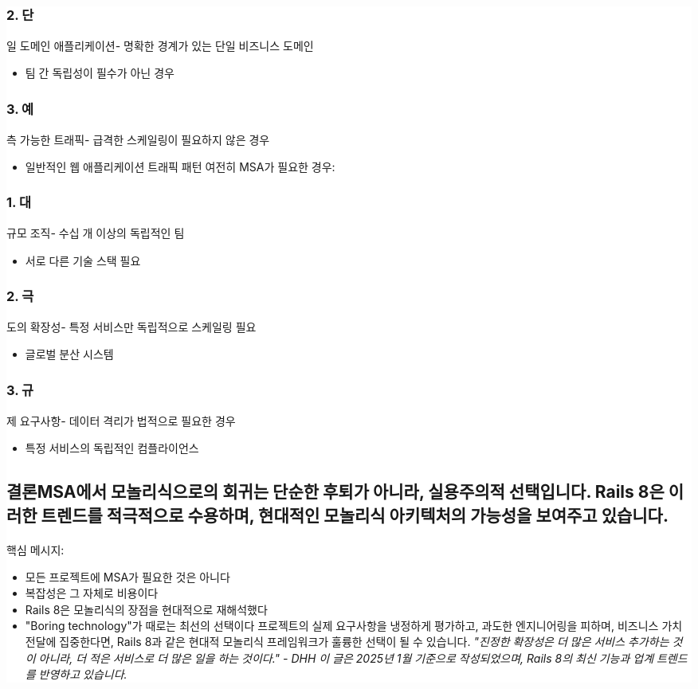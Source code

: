 ### 2. 단

일 도메인 애플리케이션- 명확한 경계가 있는 단일 비즈니스 도메인

- 팀 간 독립성이 필수가 아닌 경우

### 3. 예

측 가능한 트래픽- 급격한 스케일링이 필요하지 않은 경우

- 일반적인 웹 애플리케이션 트래픽 패턴
여전히 MSA가 필요한 경우:

### 1. 대

규모 조직- 수십 개 이상의 독립적인 팀

- 서로 다른 기술 스택 필요

### 2. 극

도의 확장성- 특정 서비스만 독립적으로 스케일링 필요

- 글로벌 분산 시스템

### 3. 규

제 요구사항- 데이터 격리가 법적으로 필요한 경우

- 특정 서비스의 독립적인 컴플라이언스

## 결론MSA에서 모놀리식으로의 회귀는 단순한 후퇴가 아니라, 실용주의적 선택입니다. Rails 8은 이러한 트렌드를 적극적으로 수용하며, 현대적인 모놀리식 아키텍처의 가능성을 보여주고 있습니다.

핵심 메시지:
- 모든 프로젝트에 MSA가 필요한 것은 아니다
- 복잡성은 그 자체로 비용이다
- Rails 8은 모놀리식의 장점을 현대적으로 재해석했다
- "Boring technology"가 때로는 최선의 선택이다
프로젝트의 실제 요구사항을 냉정하게 평가하고, 과도한 엔지니어링을 피하며, 비즈니스 가치 전달에 집중한다면, Rails 8과 같은 현대적 모놀리식 프레임워크가 훌륭한 선택이 될 수 있습니다.
*"진정한 확장성은 더 많은 서비스 추가하는 것이 아니라, 더 적은 서비스로 더 많은 일을 하는 것이다." - DHH*
*이 글은 2025년 1월 기준으로 작성되었으며, Rails 8의 최신 기능과 업계 트렌드를 반영하고 있습니다.*